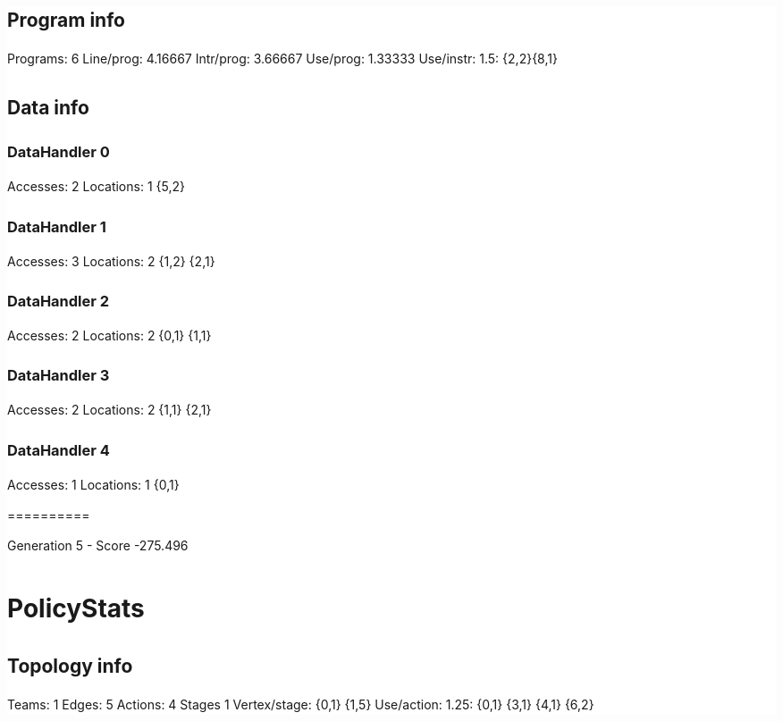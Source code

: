 ## Program info
Programs:	6
Line/prog:	4.16667
Intr/prog:	3.66667
Use/prog:	1.33333
Use/instr:	1.5: {2,2}{8,1}

## Data info

### DataHandler 0
Accesses:	2
Locations:	1
{5,2} 

### DataHandler 1
Accesses:	3
Locations:	2
{1,2} {2,1} 

### DataHandler 2
Accesses:	2
Locations:	2
{0,1} {1,1} 

### DataHandler 3
Accesses:	2
Locations:	2
{1,1} {2,1} 

### DataHandler 4
Accesses:	1
Locations:	1
{0,1} 


==========

Generation 5 - Score -275.496

# PolicyStats
## Topology info
Teams:		1
Edges:		5
Actions:	4
Stages		1
Vertex/stage:	{0,1} {1,5} 
Use/action:	1.25: {0,1} {3,1} {4,1} {6,2} 
